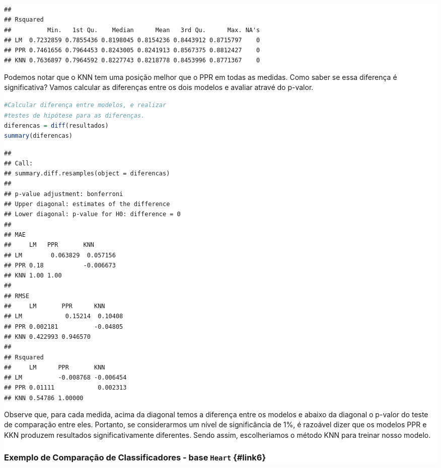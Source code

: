 ```
## 
## Rsquared 
##          Min.   1st Qu.    Median      Mean   3rd Qu.      Max. NA's
## LM  0.7232859 0.7855436 0.8198045 0.8154236 0.8443912 0.8715797    0
## PPR 0.7461656 0.7964453 0.8243005 0.8241913 0.8567375 0.8812427    0
## KNN 0.7636897 0.7964592 0.8227743 0.8218778 0.8453996 0.8771367    0
```

Podemos notar que o KNN tem uma posição melhor que o PPR em todas as medidas. Como saber se essa diferença é significativa? Vamos calcular as diferenças entre os dois modelos e avaliar atravé do p-valor.


```r
#Calcular diferença entre modelos, e realizar
#testes de hipótese para as diferenças.
diferencas = diff(resultados)
summary(diferencas)
```

```
## 
## Call:
## summary.diff.resamples(object = diferencas)
## 
## p-value adjustment: bonferroni 
## Upper diagonal: estimates of the difference
## Lower diagonal: p-value for H0: difference = 0
## 
## MAE 
##     LM   PPR       KNN      
## LM        0.063829  0.057156
## PPR 0.18           -0.006673
## KNN 1.00 1.00               
## 
## RMSE 
##     LM       PPR      KNN     
## LM            0.15214  0.10408
## PPR 0.002181          -0.04805
## KNN 0.422993 0.946570         
## 
## Rsquared 
##     LM      PPR       KNN      
## LM          -0.008768 -0.006454
## PPR 0.01111            0.002313
## KNN 0.54786 1.00000
```

Observe que, para cada medida, acima da diagonal temos a diferença entre os modelos e abaixo da diagonal o p-valor do teste de comparação entre eles. Portanto, se considerarmos um nível de significância de 1%, é razoável dizer que os modelos PPR e KKN produzem resultados significativamente diferentes. Sendo assim, escolheriamos o método KNN para treinar nosso modelo.

### Exemplo de Comparação de Classificadores - base `Heart` {#link6}
